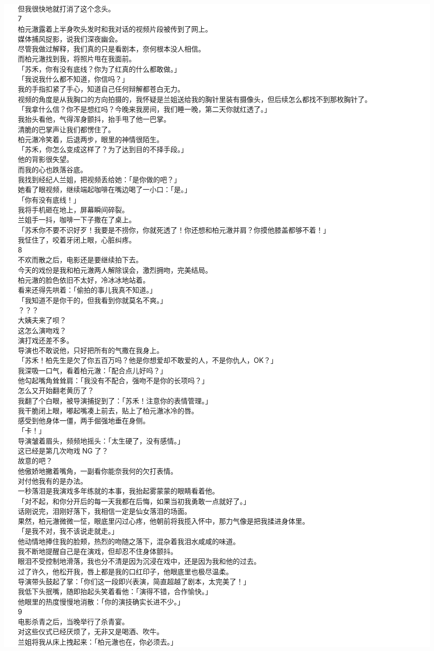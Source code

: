 &emsp;&emsp;但我很快地就打消了这个念头。  
&emsp;&emsp;7  
&emsp;&emsp;柏元澈露着上半身吹头发时和我对话的视频片段被传到了网上。  
&emsp;&emsp;媒体捕风捉影，说我们深夜幽会。  
&emsp;&emsp;尽管我做过解释，我们真的只是看剧本，奈何根本没人相信。  
&emsp;&emsp;而柏元澈找到我，将照片甩在我面前。  
&emsp;&emsp;「苏禾，你有没有底线？你为了红真的什么都敢做。」  
&emsp;&emsp;「我说我什么都不知道，你信吗？」  
&emsp;&emsp;我的手指扣紧了手心，知道自己任何辩解都苍白无力。  
&emsp;&emsp;视频的角度是从我胸口的方向拍摄的，我怀疑是兰姐送给我的胸针里装有摄像头，但后续怎么都找不到那枚胸针了。  
&emsp;&emsp;「我拿什么信？你不是想红吗？今晚来我房间，我们睡一晚，第二天你就红透了。」  
&emsp;&emsp;我抬头看他，气得浑身颤抖，抬手甩了他一巴掌。  
&emsp;&emsp;清脆的巴掌声让我们都愣住了。  
&emsp;&emsp;柏元澈冷笑着，后退两步，眼里的神情很陌生。  
&emsp;&emsp;「苏禾，你怎么变成这样了？为了达到目的不择手段。」  
&emsp;&emsp;他的背影很失望。  
&emsp;&emsp;而我的心也跌落谷底。  
&emsp;&emsp;我找到经纪人兰姐，把视频丢给她：「是你做的吧？」  
&emsp;&emsp;她看了眼视频，继续端起咖啡在嘴边喝了一小口：「是。」  
&emsp;&emsp;「你有没有底线！」  
&emsp;&emsp;我将手机砸在地上，屏幕瞬间碎裂。  
&emsp;&emsp;兰姐手一抖，咖啡一下子撒在了桌上。  
&emsp;&emsp;「苏禾你不要不识好歹！我要是不捞你，你就死透了！你还想和柏元澈并肩？你摸他膝盖都够不着！」  
&emsp;&emsp;我怔住了，咬着牙闭上眼，心脏纠疼。  
&emsp;&emsp;8  
&emsp;&emsp;不欢而散之后，电影还是要继续拍下去。  
&emsp;&emsp;今天的戏份是我和柏元澈两人解除误会，激烈拥吻，完美结局。  
&emsp;&emsp;柏元澈的脸色依旧不太好，冷冰冰地站着。  
&emsp;&emsp;看来还得先哄着：「偷拍的事儿我真不知道。」  
&emsp;&emsp;「我知道不是你干的，但我看到你就莫名不爽。」  
&emsp;&emsp;？？？  
&emsp;&emsp;大姨夫来了呗？  
&emsp;&emsp;这怎么演吻戏？  
&emsp;&emsp;演打戏还差不多。  
&emsp;&emsp;导演也不敢说他，只好把所有的气撒在我身上。  
&emsp;&emsp;「苏禾！柏先生是欠了你五百万吗？他是你想爱却不敢爱的人，不是你仇人，OK？」  
&emsp;&emsp;我深吸一口气，看着柏元澈：「配合点儿好吗？」  
&emsp;&emsp;他勾起嘴角耸耸肩：「我没有不配合，强吻不是你的长项吗？」  
&emsp;&emsp;怎么又开始翻老黄历了？  
&emsp;&emsp;我翻了个白眼，被导演捕捉到了：「苏禾！注意你的表情管理。」  
&emsp;&emsp;我干脆闭上眼，嘟起嘴凑上前去，贴上了柏元澈冰冷的唇。  
&emsp;&emsp;感受到他身体一僵，两手倔强地垂在身侧。  
&emsp;&emsp;「卡！」  
&emsp;&emsp;导演皱着眉头，频频地摇头：「太生硬了，没有感情。」  
&emsp;&emsp;这已经是第几次吻戏 NG 了？  
&emsp;&emsp;故意的吧？  
&emsp;&emsp;他傲娇地撇着嘴角，一副看你能奈我何的欠打表情。  
&emsp;&emsp;对付他我有的是办法。  
&emsp;&emsp;一秒落泪是我演戏多年练就的本事，我抬起雾蒙蒙的眼睛看着他。  
&emsp;&emsp;「对不起，和你分开后的每一天我都在后悔，如果当初我勇敢一点就好了。」  
&emsp;&emsp;话刚说完，泪刚好落下，我相信一定是仙女落泪的场面。  
&emsp;&emsp;果然，柏元澈微微一怔，眼底里闪过心疼，他朝前将我揽入怀中，那力气像是把我揉进身体里。  
&emsp;&emsp;「是我不对，我不该说走就走。」  
&emsp;&emsp;他动情地捧住我的脸颊，热烈的吻随之落下，混杂着我泪水咸咸的味道。  
&emsp;&emsp;我不断地提醒自己是在演戏，但却忍不住身体颤抖。  
&emsp;&emsp;眼泪不受控制地滑落，我也分不清是因为沉浸在戏中，还是因为我和他的过去。  
&emsp;&emsp;过了许久，他松开我，唇上都是我的口红印子，他眼底里也极尽温柔。  
&emsp;&emsp;导演带头鼓起了掌：「你们这一段即兴表演，简直超越了剧本，太完美了！」  
&emsp;&emsp;我低下头抿嘴，随即抬起头笑着看他：「演得不错，合作愉快。」  
&emsp;&emsp;他眼里的热度慢慢地消散：「你的演技确实长进不少。」  
&emsp;&emsp;9  
&emsp;&emsp;电影杀青之后，当晚举行了杀青宴。  
&emsp;&emsp;对这些仪式已经厌烦了，无非又是喝酒、吹牛。  
&emsp;&emsp;兰姐将我从床上拽起来：「柏元澈也在，你必须去。」  